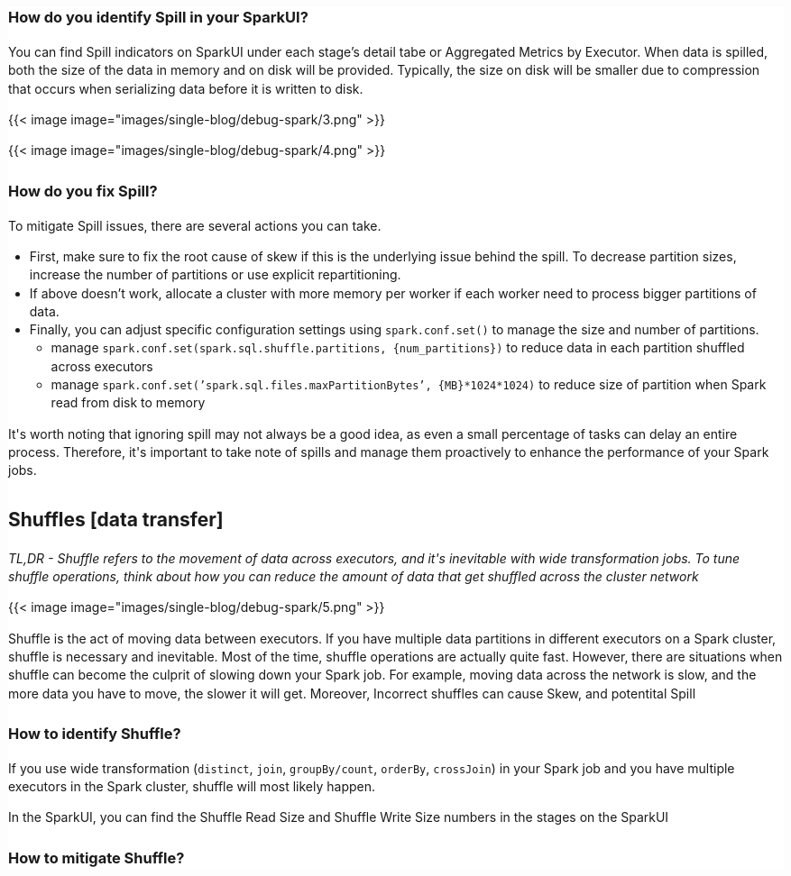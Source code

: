 ### How do you identify Spill in your SparkUI?

You can  find Spill indicators on SparkUI under each stage’s detail tabe or Aggregated Metrics by Executor. When data is spilled, both the size of the data in memory and on disk will be provided. Typically, the size on disk will be smaller due to compression that occurs when serializing data before it is written to disk.

{{< image image="images/single-blog/debug-spark/3.png" >}}

{{< image image="images/single-blog/debug-spark/4.png" >}}

### How do you fix Spill?

To mitigate Spill issues, there are several actions you can take.

- First, make sure to fix the root cause of skew if this is the underlying issue behind the spill. To decrease partition sizes, increase the number of partitions or use explicit repartitioning.
- If above doesn’t work, allocate a cluster with more memory per worker if each worker need to process bigger partitions of data.
- Finally, you can adjust specific configuration settings using `spark.conf.set()` to manage the size and number of partitions.
    - manage `spark.conf.set(spark.sql.shuffle.partitions, {num_partitions})` to reduce data in each partition shuffled across executors
    - manage `spark.conf.set(’spark.sql.files.maxPartitionBytes’, {MB}*1024*1024)` to reduce size of partition when Spark read from disk to memory

It's worth noting that ignoring spill may not always be a good idea, as even a small percentage of tasks can delay an entire process. Therefore, it's important to take note of spills and manage them proactively to enhance the performance of your Spark jobs.

## Shuffles [data transfer]

*TL,DR - Shuffle refers to the movement of data across executors, and it's inevitable with wide transformation jobs. To tune shuffle operations, think about how you can reduce the amount of data that get shuffled across the cluster network*  

{{< image image="images/single-blog/debug-spark/5.png" >}}

Shuffle is the act of moving data between executors. If you have multiple data partitions in different executors on a Spark cluster, shuffle is necessary and inevitable. Most of the time, shuffle operations are actually quite fast. However, there are situations when shuffle can become the culprit of slowing down your Spark job. For example, moving data across the network is slow, and the more data you have to move, the slower it will get.  Moreover, Incorrect shuffles can cause Skew, and potentital Spill 

### How to identify Shuffle?

If you use wide transformation (`distinct`, `join`, `groupBy/count`, `orderBy`, `crossJoin`) in your Spark job and you have multiple executors in the Spark cluster, shuffle will most likely happen. 

In the SparkUI, you can find the Shuffle Read Size and Shuffle Write Size numbers in the stages on the SparkUI

### How to mitigate Shuffle?
